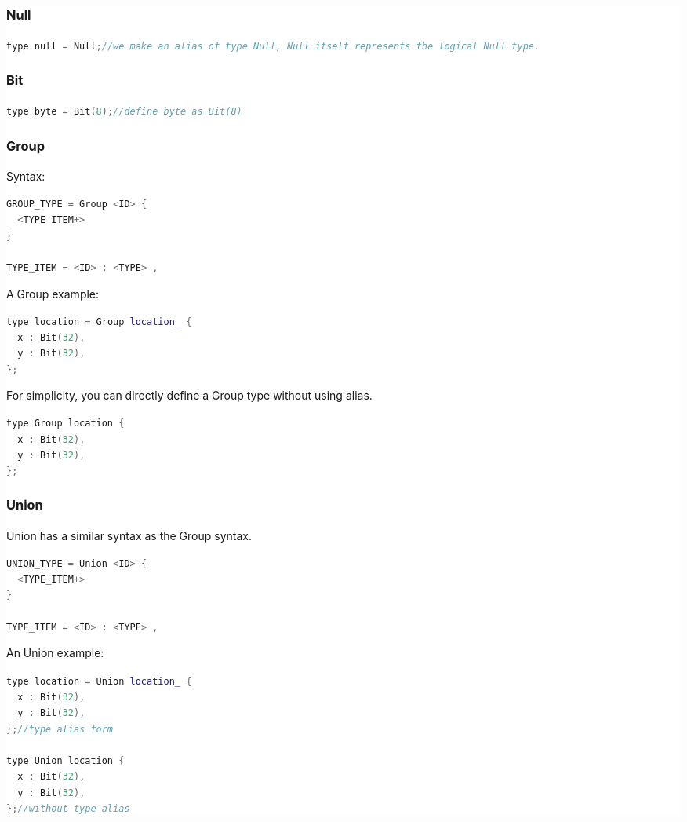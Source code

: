 ### Null

```cpp
type null = Null;//we make an alias of type Null, Null itself represents the logical Null type.
```

### Bit

```cpp
type byte = Bit(8);//define byte as Bit(8)
```

### Group

Syntax:

```cpp
GROUP_TYPE = Group <ID> {
  <TYPE_ITEM+>
}

TYPE_ITEM = <ID> : <TYPE> ,
```
A Group example:
```cpp
type location = Group location_ {
  x : Bit(32),
  y : Bit(32),
};
```
For simplicity, you can directly define a Group type without using alias.

```cpp
type Group location {
  x : Bit(32),
  y : Bit(32),
};
```

### Union

Union has a similar syntax as the Group syntax.

```cpp
UNION_TYPE = Union <ID> {
  <TYPE_ITEM+>
}

TYPE_ITEM = <ID> : <TYPE> ,
```

An Union example:

```cpp
type location = Union location_ {
  x : Bit(32),
  y : Bit(32),
};//type alias form

type Union location {
  x : Bit(32),
  y : Bit(32),
};//without type alias
```
